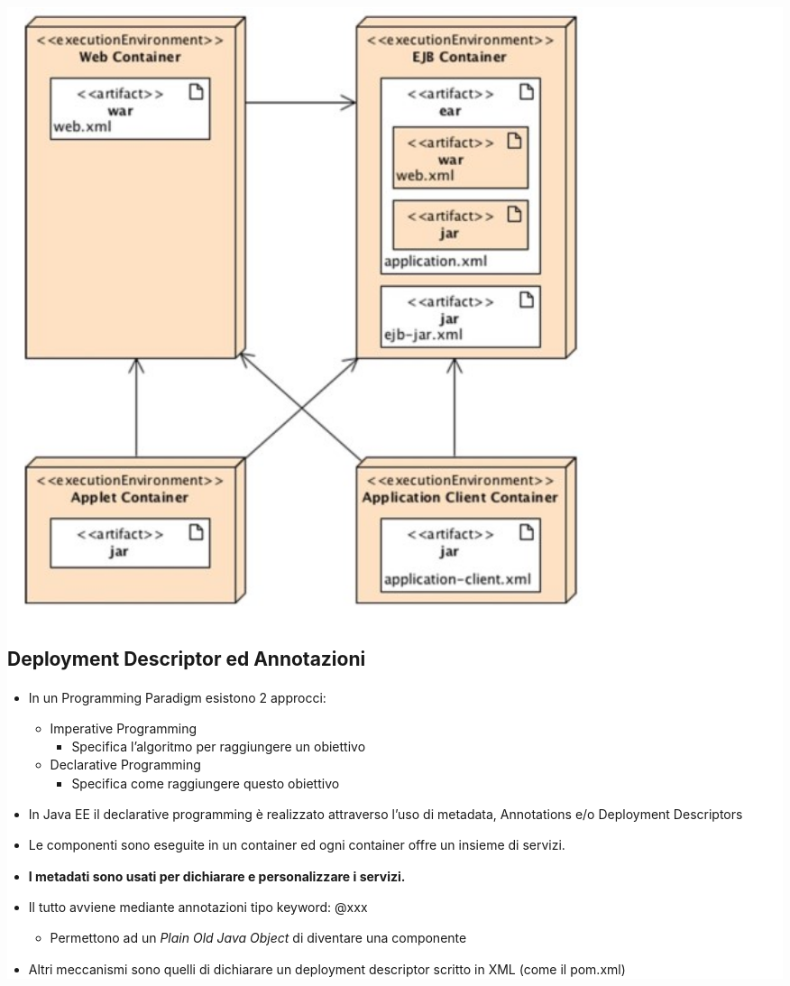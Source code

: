 ![alt text](external/7_Introduzione_JEE/img-3.png)

## Deployment Descriptor ed Annotazioni

- In un Programming Paradigm esistono 2 approcci:
    - Imperative Programming
        - Specifica l’algoritmo per raggiungere un obiettivo
    - Declarative Programming
        - Specifica come raggiungere questo obiettivo
- In Java EE il declarative programming è realizzato attraverso l’uso di metadata, Annotations e/o Deployment Descriptors

- Le componenti sono eseguite in un container ed ogni container offre un insieme di servizi.
- **I metadati sono usati per dichiarare e personalizzare i servizi.**
- Il tutto avviene mediante annotazioni tipo keyword: @xxx
    - Permettono ad un *Plain Old Java Object* di diventare una componente
- Altri meccanismi sono quelli di dichiarare un deployment descriptor scritto in XML (come il pom.xml)

